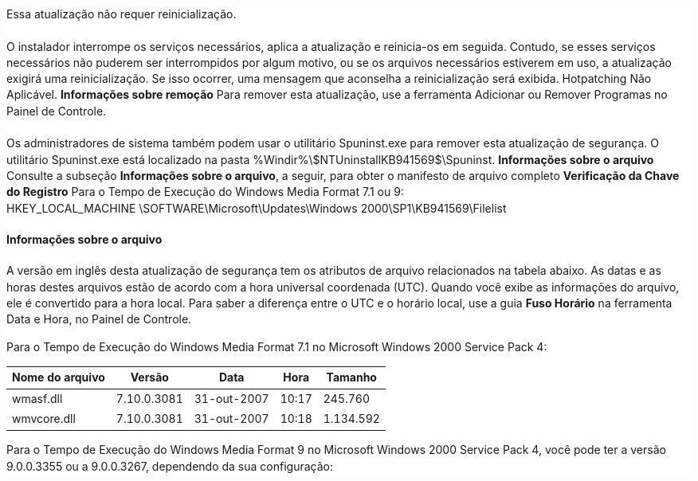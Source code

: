 <td style="border:1px solid black;">Essa atualização não requer reinicialização.<br />
<br />
O instalador interrompe os serviços necessários, aplica a atualização e reinicia-os em seguida. Contudo, se esses serviços necessários não puderem ser interrompidos por algum motivo, ou se os arquivos necessários estiverem em uso, a atualização exigirá uma reinicialização. Se isso ocorrer, uma mensagem que aconselha a reinicialização será exibida.</td>
</tr>
<tr class="odd">
<td style="border:1px solid black;">Hotpatching</td>
<td style="border:1px solid black;">Não Aplicável.</td>
</tr>
<tr class="even">
<td style="border:1px solid black;"><strong>Informações sobre remoção</strong></td>
<td style="border:1px solid black;">Para remover esta atualização, use a ferramenta Adicionar ou Remover Programas no Painel de Controle.<br />
<br />
Os administradores de sistema também podem usar o utilitário Spuninst.exe para remover esta atualização de segurança. O utilitário Spuninst.exe está localizado na pasta %Windir%\$NTUninstallKB941569$\Spuninst.</td>
</tr>
<tr class="odd">
<td style="border:1px solid black;"><strong>Informações sobre o arquivo</strong></td>
<td style="border:1px solid black;">Consulte a subseção <strong>Informações sobre o arquivo</strong>, a seguir, para obter o manifesto de arquivo completo</td>
</tr>
<tr class="even">
<td style="border:1px solid black;"><strong>Verificação da Chave do Registro</strong></td>
<td style="border:1px solid black;">Para o Tempo de Execução do Windows Media Format 7.1 ou 9:<br />
HKEY_LOCAL_MACHINE \SOFTWARE\Microsoft\Updates\Windows 2000\SP1\KB941569\Filelist</td>
</tr>
</tbody>
</table>
 

#### Informações sobre o arquivo

A versão em inglês desta atualização de segurança tem os atributos de arquivo relacionados na tabela abaixo. As datas e as horas destes arquivos estão de acordo com a hora universal coordenada (UTC). Quando você exibe as informações do arquivo, ele é convertido para a hora local. Para saber a diferença entre o UTC e o horário local, use a guia **Fuso Horário** na ferramenta Data e Hora, no Painel de Controle.

Para o Tempo de Execução do Windows Media Format 7.1 no Microsoft Windows 2000 Service Pack 4:

| Nome do arquivo | Versão      | Data        | Hora  | Tamanho   |
|-----------------|-------------|-------------|-------|-----------|
| wmasf.dll       | 7.10.0.3081 | 31-out-2007 | 10:17 | 245.760   |
| wmvcore.dll     | 7.10.0.3081 | 31-out-2007 | 10:18 | 1.134.592 |

Para o Tempo de Execução do Windows Media Format 9 no Microsoft Windows 2000 Service Pack 4, você pode ter a versão 9.0.0.3355 ou a 9.0.0.3267, dependendo da sua configuração:
